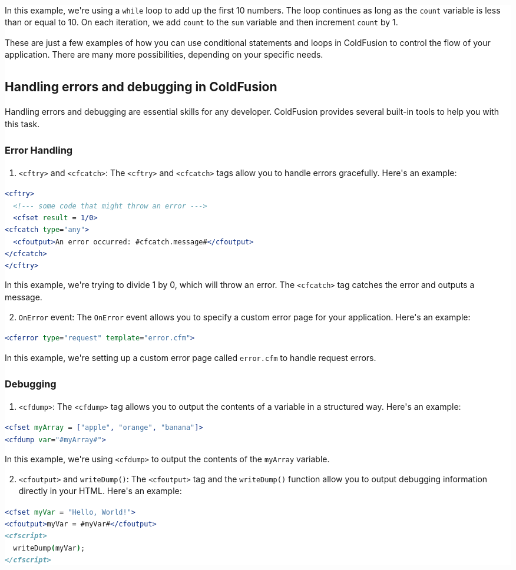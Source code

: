 In this example, we're using a `while` loop to add up the first 10 numbers. The loop continues as long as the `count` variable is less than or equal to 10. On each iteration, we add `count` to the `sum` variable and then increment `count` by 1.

These are just a few examples of how you can use conditional statements and loops in ColdFusion to control the flow of your application. There are many more possibilities, depending on your specific needs.

## Handling errors and debugging in ColdFusion

Handling errors and debugging are essential skills for any developer. ColdFusion provides several built-in tools to help you with this task.

### Error Handling

1. `<cftry>` and `<cfcatch>`: The `<cftry>` and `<cfcatch>` tags allow you to handle errors gracefully. Here's an example:

```cfml
<cftry>
  <!--- some code that might throw an error --->
  <cfset result = 1/0>
<cfcatch type="any">
  <cfoutput>An error occurred: #cfcatch.message#</cfoutput>
</cfcatch>
</cftry>
```

In this example, we're trying to divide 1 by 0, which will throw an error. The `<cfcatch>` tag catches the error and outputs a message.

2. `OnError` event: The `OnError` event allows you to specify a custom error page for your application. Here's an example:

```cfml
<cferror type="request" template="error.cfm">
```

In this example, we're setting up a custom error page called `error.cfm` to handle request errors.

### Debugging

1. `<cfdump>`: The `<cfdump>` tag allows you to output the contents of a variable in a structured way. Here's an example:

```cfml
<cfset myArray = ["apple", "orange", "banana"]>
<cfdump var="#myArray#">
```

In this example, we're using `<cfdump>` to output the contents of the `myArray` variable.

2. `<cfoutput>` and `writeDump()`: The `<cfoutput>` tag and the `writeDump()` function allow you to output debugging information directly in your HTML. Here's an example:

```cfml
<cfset myVar = "Hello, World!">
<cfoutput>myVar = #myVar#</cfoutput>
<cfscript>
  writeDump(myVar);
</cfscript>
```
